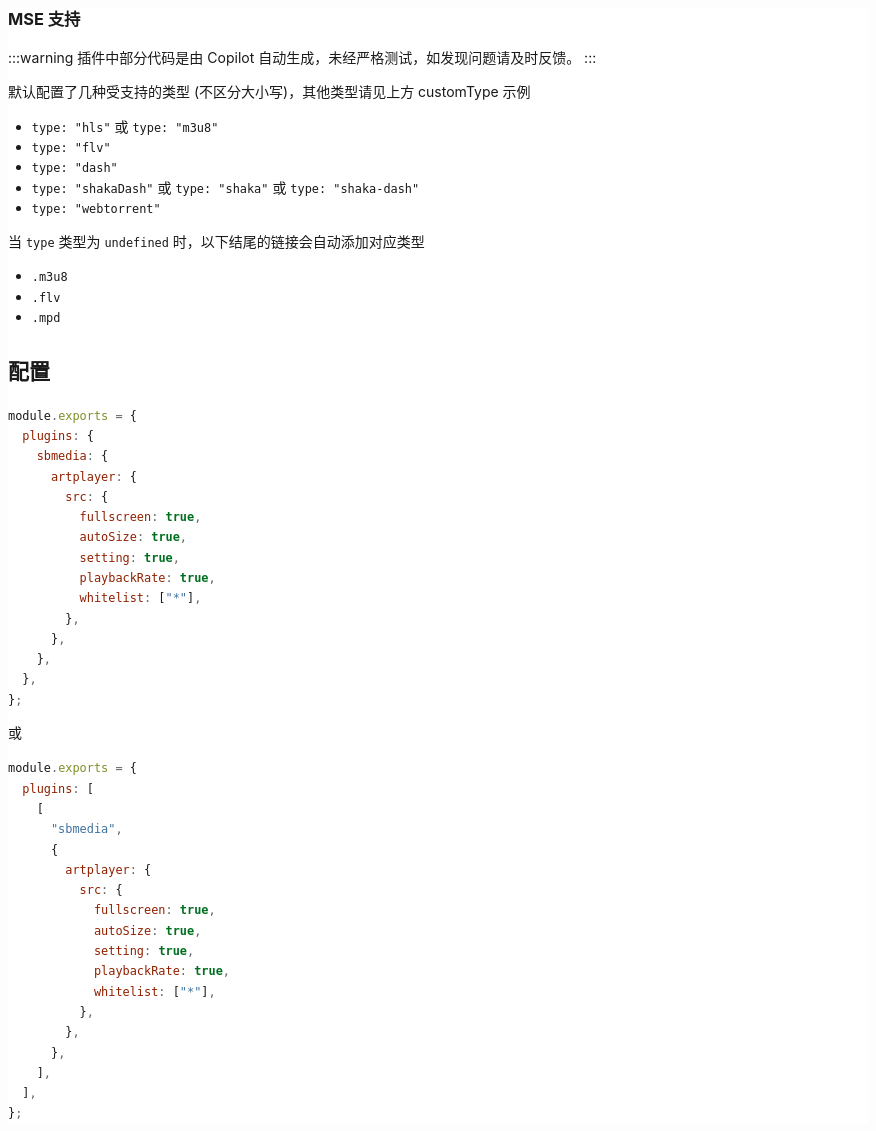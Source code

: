 ### MSE 支持

:::warning
插件中部分代码是由 Copilot 自动生成，未经严格测试，如发现问题请及时反馈。
:::

默认配置了几种受支持的类型 (不区分大小写)，其他类型请见上方 customType 示例

- `type: "hls"` 或 `type: "m3u8"`
- `type: "flv"`
- `type: "dash"`
- `type: "shakaDash"` 或 `type: "shaka"` 或 `type: "shaka-dash"`
- `type: "webtorrent"`

当 `type` 类型为 `undefined` 时，以下结尾的链接会自动添加对应类型

- `.m3u8`
- `.flv`
- `.mpd`

## 配置

```js
module.exports = {
  plugins: {
    sbmedia: {
      artplayer: {
        src: {
          fullscreen: true,
          autoSize: true,
          setting: true,
          playbackRate: true,
          whitelist: ["*"],
        },
      },
    },
  },
};
```

或

```js
module.exports = {
  plugins: [
    [
      "sbmedia",
      {
        artplayer: {
          src: {
            fullscreen: true,
            autoSize: true,
            setting: true,
            playbackRate: true,
            whitelist: ["*"],
          },
        },
      },
    ],
  ],
};
```
